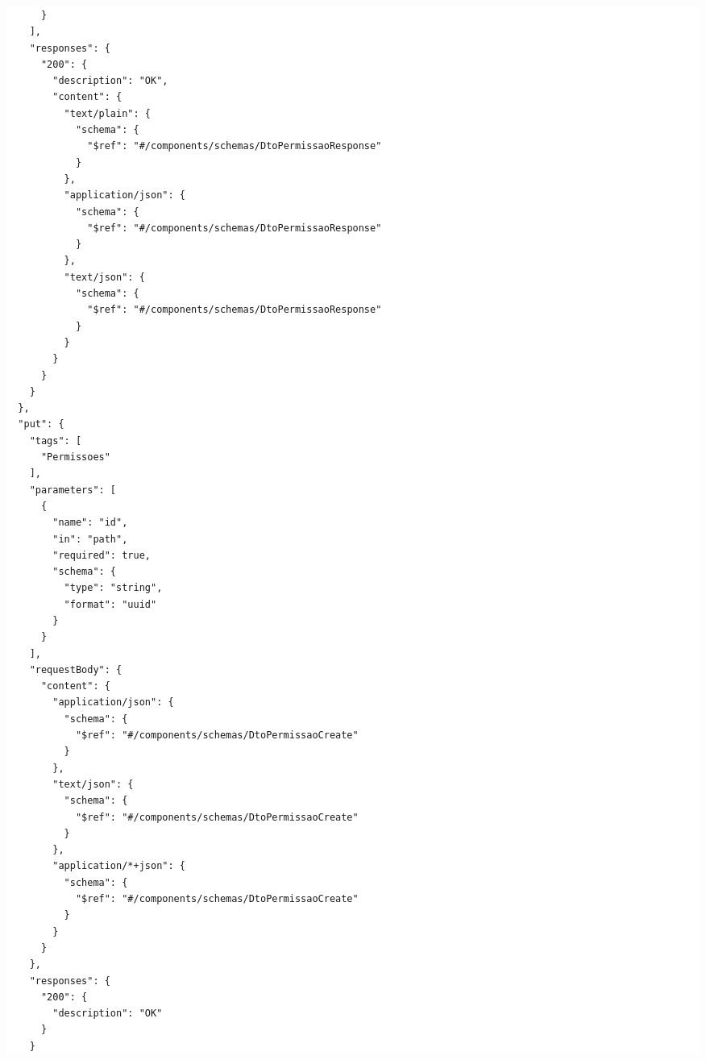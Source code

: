          }
        ],
        "responses": {
          "200": {
            "description": "OK",
            "content": {
              "text/plain": {
                "schema": {
                  "$ref": "#/components/schemas/DtoPermissaoResponse"
                }
              },
              "application/json": {
                "schema": {
                  "$ref": "#/components/schemas/DtoPermissaoResponse"
                }
              },
              "text/json": {
                "schema": {
                  "$ref": "#/components/schemas/DtoPermissaoResponse"
                }
              }
            }
          }
        }
      },
      "put": {
        "tags": [
          "Permissoes"
        ],
        "parameters": [
          {
            "name": "id",
            "in": "path",
            "required": true,
            "schema": {
              "type": "string",
              "format": "uuid"
            }
          }
        ],
        "requestBody": {
          "content": {
            "application/json": {
              "schema": {
                "$ref": "#/components/schemas/DtoPermissaoCreate"
              }
            },
            "text/json": {
              "schema": {
                "$ref": "#/components/schemas/DtoPermissaoCreate"
              }
            },
            "application/*+json": {
              "schema": {
                "$ref": "#/components/schemas/DtoPermissaoCreate"
              }
            }
          }
        },
        "responses": {
          "200": {
            "description": "OK"
          }
        }